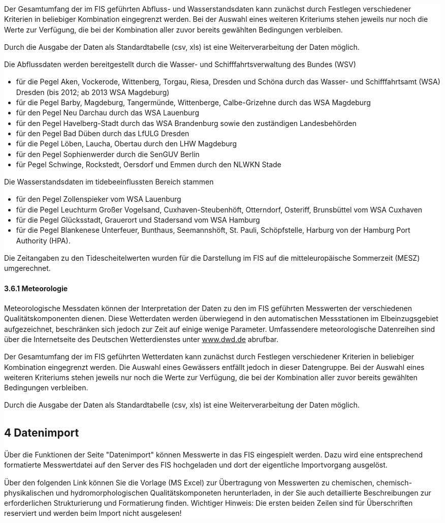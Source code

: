 Der Gesamtumfang der im FIS geführten Abfluss- und Wasserstandsdaten kann zunächst durch Festlegen verschiedener Kriterien in beliebiger Kombination eingegrenzt werden. Bei der Auswahl eines weiteren Kriteriums stehen jeweils nur noch die Werte zur Verfügung, die bei der Kombination aller zuvor bereits gewählten Bedingungen verbleiben.

Durch die Ausgabe der Daten als Standardtabelle (csv, xls) ist eine Weiterverarbeitung der Daten möglich.

Die Abflussdaten werden bereitgestellt durch die Wasser- und Schifffahrtsverwaltung des Bundes (WSV)
- für die Pegel Aken, Vockerode, Wittenberg, Torgau, Riesa, Dresden und Schöna durch das Wasser- und Schifffahrtsamt (WSA) Dresden (bis 2012; ab 2013 WSA Magdeburg)
- für die Pegel Barby, Magdeburg, Tangermünde, Wittenberge, Calbe-Grizehne durch das WSA Magdeburg
- für den Pegel Neu Darchau durch das WSA Lauenburg
- für den Pegel Havelberg-Stadt durch das WSA Brandenburg
sowie den zuständigen Landesbehörden
- für den Pegel Bad Düben durch das LfULG Dresden
- für die Pegel Löben, Laucha, Obertau durch den LHW Magdeburg
- für den Pegel Sophienwerder durch die SenGUV Berlin
- für Pegel Schwinge, Rockstedt, Oersdorf und Emmen durch den NLWKN Stade

Die Wasserstandsdaten im tidebeeinflussten Bereich stammen
- für den Pegel Zollenspieker vom WSA Lauenburg
- für die Pegel Leuchturm Großer Vogelsand, Cuxhaven-Steubenhöft, Otterndorf, Osteriff, Brunsbüttel vom WSA Cuxhaven
- für die Pegel Glücksstadt, Grauerort und Stadersand vom WSA Hamburg
- für die Pegel Blankenese Unterfeuer, Bunthaus, Seemannshöft, St. Pauli, Schöpfstelle, Harburg von der Hamburg Port Authority (HPA).

Die Zeitangaben zu den Tidescheitelwerten wurden für die Darstellung im FIS auf die mitteleuropäische Sommerzeit (MESZ) umgerechnet.

#### <a id="QKMeteo"></a>3.6.1 Meteorologie

Meteorologische Messdaten können der Interpretation der Daten zu den im FIS geführten Messwerten der verschiedenen Qualitätskomponenten dienen. Diese Wetterdaten werden überwiegend in den automatischen Messstationen im Elbeinzugsgebiet aufgezeichnet, beschränken sich jedoch zur Zeit auf einige wenige Parameter. Umfassendere meteorologische Datenreihen sind über die Internetseite des Deutschen Wetterdienstes unter www.dwd.de abrufbar.

Der Gesamtumfang der im FIS geführten Wetterdaten kann zunächst durch Festlegen verschiedener Kriterien in beliebiger Kombination eingegrenzt werden. Die Auswahl eines Gewässers entfällt jedoch in dieser Datengruppe. Bei der Auswahl eines weiteren Kriteriums stehen jeweils nur noch die Werte zur Verfügung, die bei der Kombination aller zuvor bereits gewählten Bedingungen verbleiben.

Durch die Ausgabe der Daten als Standardtabelle (csv, xls) ist eine Weiterverarbeitung der Daten möglich.

## <a id="QKImport"></a>4 Datenimport

Über die Funktionen der Seite "Datenimport" können Messwerte in das FIS eingespielt werden. Dazu wird eine entsprechend formatierte Messwertdatei auf den Server des FIS hochgeladen und dort der eigentliche Importvorgang ausgelöst.

Über den folgenden Link können Sie die Vorlage (MS Excel) zur Übertragung von Messwerten zu chemischen, chemisch-physikalischen und hydromorphologischen Qualitätskomponeten herunterladen, in der Sie auch detaillierte Beschreibungen zur erforderlichen Strukturierung und Formatierung finden. Wichtiger Hinweis: Die ersten beiden Zeilen sind für Überschriften reserviert und werden beim Import nicht ausgelesen!
